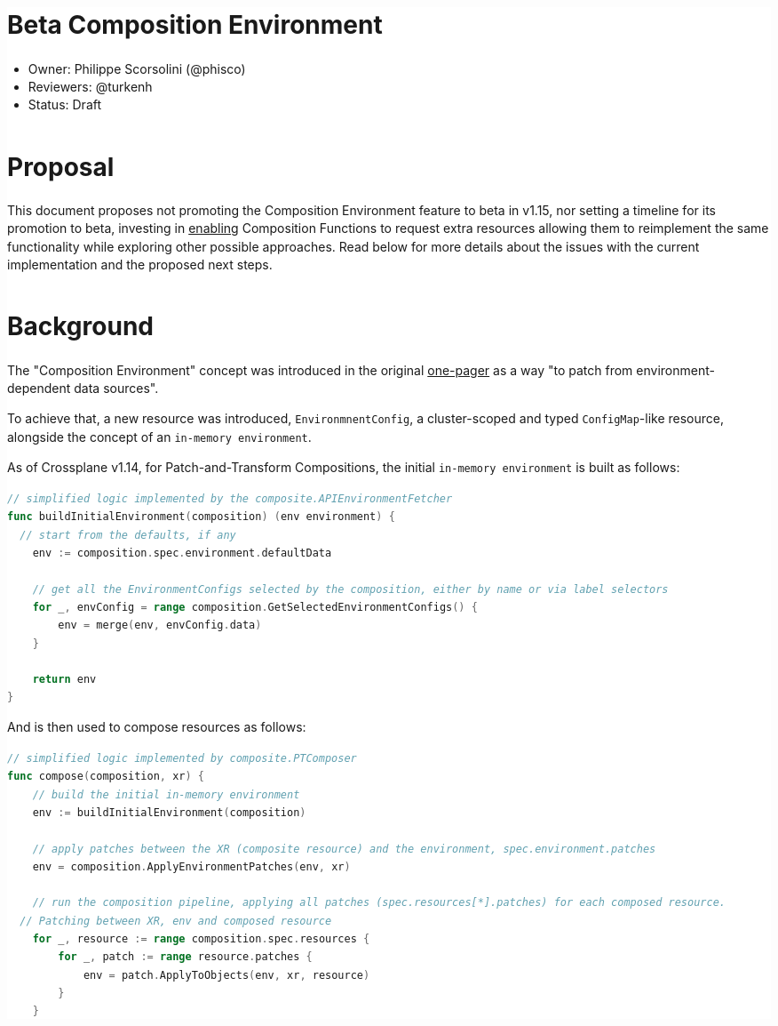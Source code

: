 # Beta Composition Environment

- Owner: Philippe Scorsolini (@phisco)
- Reviewers: @turkenh 
- Status: Draft

# Proposal

This document proposes not promoting the Composition Environment feature to beta
in v1.15, nor setting a timeline for its promotion to beta, investing in
[enabling][xfn-extra-resources] Composition Functions to request extra resources
allowing them to reimplement the same functionality while exploring other
possible approaches. Read below for more details about the issues with the
current implementation and the proposed next steps.

# Background

The "Composition Environment" concept was introduced in the original
[one-pager](one-pager-composition-environment.md) as a way "to patch from
environment-dependent data sources".

To achieve that, a new resource was introduced, `EnvironmnentConfig`, a
cluster-scoped and typed `ConfigMap`-like resource, alongside the concept of an
`in-memory environment`.

As of Crossplane v1.14, for Patch-and-Transform Compositions, the initial
`in-memory environment` is built as follows:

```go
// simplified logic implemented by the composite.APIEnvironmentFetcher
func buildInitialEnvironment(composition) (env environment) {
  // start from the defaults, if any
	env := composition.spec.environment.defaultData

	// get all the EnvironmentConfigs selected by the composition, either by name or via label selectors
	for _, envConfig = range composition.GetSelectedEnvironmentConfigs() {
		env = merge(env, envConfig.data)
	}

	return env
}
```

And is then used to compose resources as follows:

```go
// simplified logic implemented by composite.PTComposer
func compose(composition, xr) {
	// build the initial in-memory environment
	env := buildInitialEnvironment(composition)

	// apply patches between the XR (composite resource) and the environment, spec.environment.patches
	env = composition.ApplyEnvironmentPatches(env, xr)

	// run the composition pipeline, applying all patches (spec.resources[*].patches) for each composed resource.
  // Patching between XR, env and composed resource
	for _, resource := range composition.spec.resources {
		for _, patch := range resource.patches {
			env = patch.ApplyToObjects(env, xr, resource)
		}
	}
```

[beta-composition-environment-1]: assets/one-pager-composition-environment-beta/beta-composition-environment-1.png
[beta-composition-environment-2]: assets/one-pager-composition-environment-beta/beta-composition-environment-2.png
[beta-composition-environment-3]: assets/one-pager-composition-environment-beta/beta-composition-environment-3.png
[xfn-extra-resources]: https://github.com/crossplane/crossplane/issues/4739